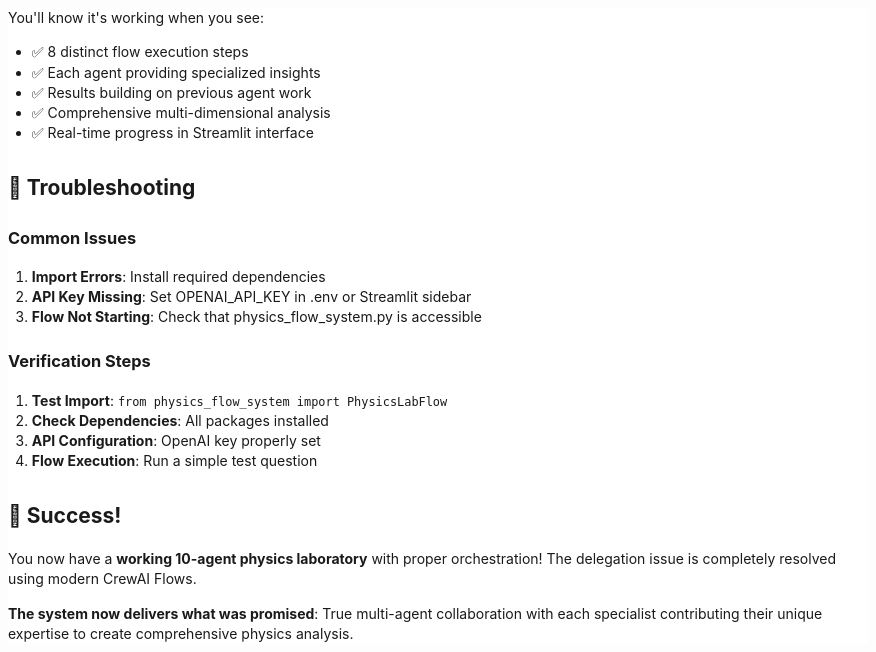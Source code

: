 You'll know it's working when you see:
- ✅ 8 distinct flow execution steps
- ✅ Each agent providing specialized insights
- ✅ Results building on previous agent work
- ✅ Comprehensive multi-dimensional analysis
- ✅ Real-time progress in Streamlit interface

## 🚨 Troubleshooting

### Common Issues
1. **Import Errors**: Install required dependencies
2. **API Key Missing**: Set OPENAI_API_KEY in .env or Streamlit sidebar
3. **Flow Not Starting**: Check that physics_flow_system.py is accessible

### Verification Steps
1. **Test Import**: `from physics_flow_system import PhysicsLabFlow`
2. **Check Dependencies**: All packages installed
3. **API Configuration**: OpenAI key properly set
4. **Flow Execution**: Run a simple test question

## 🎉 Success!

You now have a **working 10-agent physics laboratory** with proper orchestration! The delegation issue is completely resolved using modern CrewAI Flows.

**The system now delivers what was promised**: True multi-agent collaboration with each specialist contributing their unique expertise to create comprehensive physics analysis. 